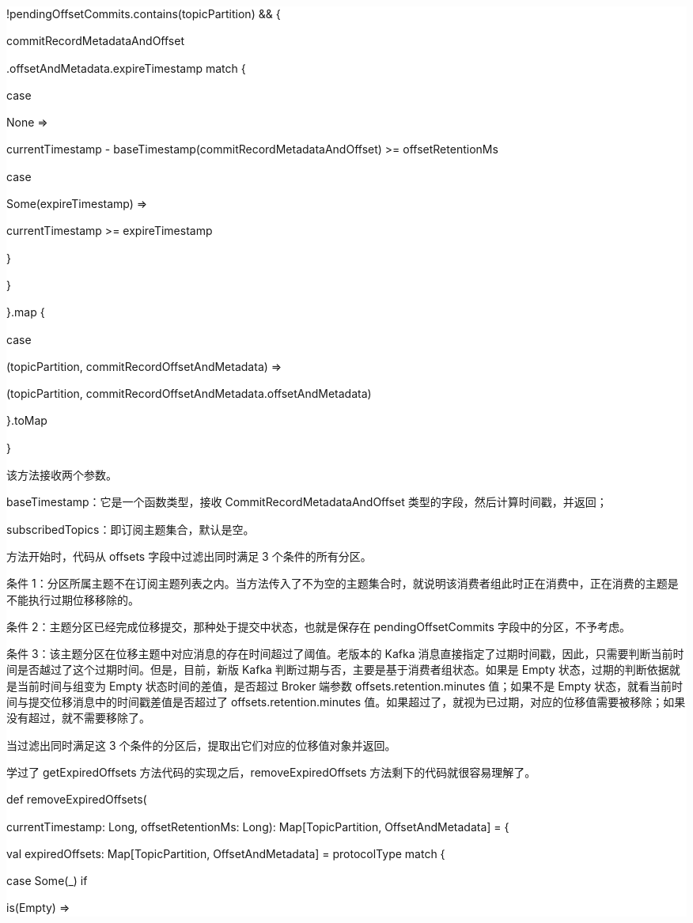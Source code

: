 !pendingOffsetCommits.contains(topicPartition) && {

commitRecordMetadataAndOffset

.offsetAndMetadata.expireTimestamp match {

case 

 None =>

currentTimestamp - baseTimestamp(commitRecordMetadataAndOffset) >= offsetRetentionMs

case 

 Some(expireTimestamp) =>

currentTimestamp >= expireTimestamp

}

}

}.map {

case 

 (topicPartition, commitRecordOffsetAndMetadata) =>

(topicPartition, commitRecordOffsetAndMetadata.offsetAndMetadata)

}.toMap

}

该方法接收两个参数。

baseTimestamp：它是一个函数类型，接收 CommitRecordMetadataAndOffset 类型的字段，然后计算时间戳，并返回；

subscribedTopics：即订阅主题集合，默认是空。

方法开始时，代码从 offsets 字段中过滤出同时满足 3 个条件的所有分区。

条件 1：分区所属主题不在订阅主题列表之内。当方法传入了不为空的主题集合时，就说明该消费者组此时正在消费中，正在消费的主题是不能执行过期位移移除的。

条件 2：主题分区已经完成位移提交，那种处于提交中状态，也就是保存在 pendingOffsetCommits 字段中的分区，不予考虑。

条件 3：该主题分区在位移主题中对应消息的存在时间超过了阈值。老版本的 Kafka 消息直接指定了过期时间戳，因此，只需要判断当前时间是否越过了这个过期时间。但是，目前，新版 Kafka 判断过期与否，主要是基于消费者组状态。如果是 Empty 状态，过期的判断依据就是当前时间与组变为 Empty 状态时间的差值，是否超过 Broker 端参数 offsets.retention.minutes 值；如果不是 Empty 状态，就看当前时间与提交位移消息中的时间戳差值是否超过了 offsets.retention.minutes 值。如果超过了，就视为已过期，对应的位移值需要被移除；如果没有超过，就不需要移除了。

当过滤出同时满足这 3 个条件的分区后，提取出它们对应的位移值对象并返回。

学过了 getExpiredOffsets 方法代码的实现之后，removeExpiredOffsets 方法剩下的代码就很容易理解了。

def removeExpiredOffsets(

currentTimestamp: Long, offsetRetentionMs: Long): Map\[TopicPartition, OffsetAndMetadata\] = {

val expiredOffsets: Map\[TopicPartition, OffsetAndMetadata\] = protocolType match {

case Some(_) if 

 is(Empty) =>
